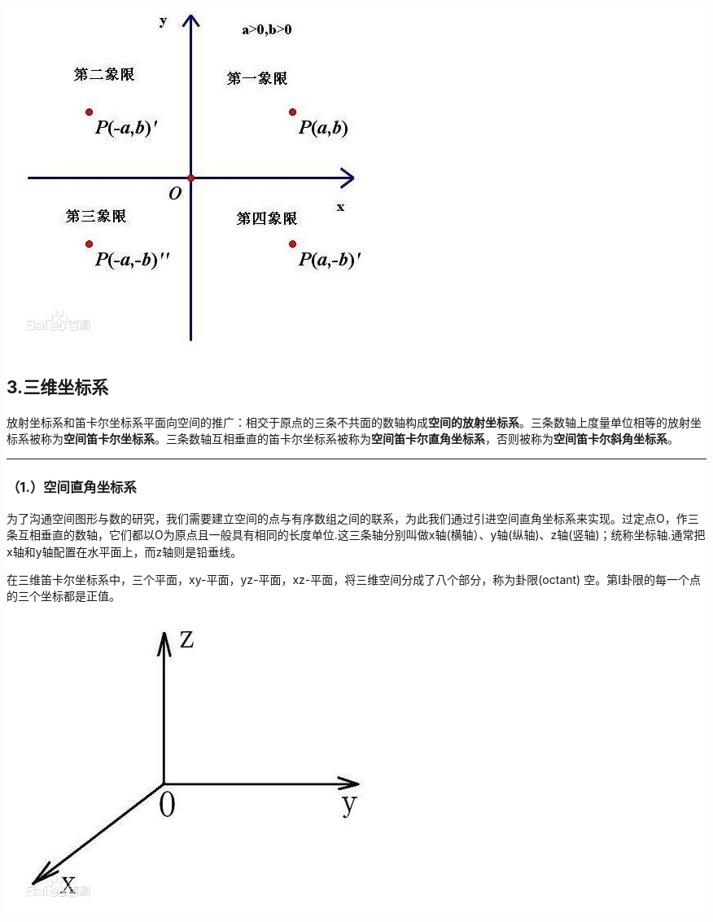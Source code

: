 <img src='img/uniformMotion1.jpg' />

## 3.三维坐标系

放射坐标系和笛卡尔坐标系平面向空间的推广：相交于原点的三条不共面的数轴构成**空间的放射坐标系**。三条数轴上度量单位相等的放射坐标系被称为**空间笛卡尔坐标系**。三条数轴互相垂直的笛卡尔坐标系被称为**空间笛卡尔直角坐标系**，否则被称为**空间笛卡尔斜角坐标系**。

___
### （1.）空间直角坐标系

为了沟通空间图形与数的研究，我们需要建立空间的点与有序数组之间的联系，为此我们通过引进空间直角坐标系来实现。过定点O，作三条互相垂直的数轴，它们都以O为原点且一般具有相同的长度单位.这三条轴分别叫做x轴(横轴）、y轴(纵轴)、z轴(竖轴)；统称坐标轴.通常把x轴和y轴配置在水平面上，而z轴则是铅垂线。

在三维笛卡尔坐标系中，三个平面，xy-平面，yz-平面，xz-平面，将三维空间分成了八个部分，称为卦限(octant) 空。第Ⅰ卦限的每一个点的三个坐标都是正值。

<img src='img/ocatant.jpg' />
